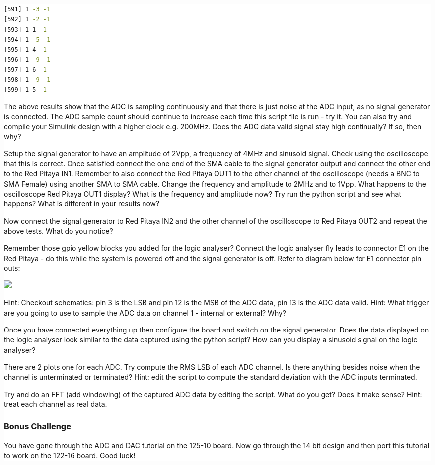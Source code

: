 ```bash
[591] 1 -3 -1
[592] 1 -2 -1
[593] 1 1 -1
[594] 1 -5 -1
[595] 1 4 -1
[596] 1 -9 -1
[597] 1 6 -1
[598] 1 -9 -1
[599] 1 5 -1
```

The above results show that the ADC is sampling continuously and that there is just noise at the ADC input, as no signal generator is connected. The ADC sample count should continue to increase each time this script file is run - try it. You can also try and compile your Simulink design with a higher clock e.g. 200MHz. Does the ADC data valid signal stay high continually? If so, then why?

Setup the signal generator to have an amplitude of 2Vpp, a frequency of 4MHz and sinusoid signal. Check using the oscilloscope that this is correct. Once satisfied connect the one end of the SMA cable to the signal generator output and connect the other end to the Red Pitaya IN1. Remember to also connect the Red Pitaya OUT1 to the other channel of the oscilloscope (needs a BNC to SMA Female) using another SMA to SMA cable. Change the frequency and amplitude to 2MHz and to 1Vpp. What happens to the oscilloscope Red Pitaya OUT1 display? What is the frequency and amplitude now? Try run the python script and see what happens? What is different in your results now?

Now connect the signal generator to Red Pitaya IN2 and the other channel of the oscilloscope to Red Pitaya OUT2 and repeat the above tests. What do you notice?

Remember those gpio yellow blocks you added for the logic analyser? Connect the logic analyser fly leads to connector E1 on the Red Pitaya - do this while the system is powered off and the signal generator is off. Refer to diagram below for E1 connector pin outs:

![](../../_static/img/red_pitaya/tut_adc_dac/logic_analyser_pin_outs.png)

Hint: Checkout schematics: pin 3 is the LSB and pin 12 is the MSB of the ADC data, pin 13 is the ADC data valid.
Hint: What trigger are you going to use to sample the ADC data on channel 1 - internal or external? Why?

Once you have connected everything up then configure the board and switch on the signal generator. Does the data displayed on the logic analyser look similar to the data captured using the python script? How can you display a sinusoid signal on the logic analyser?

There are 2 plots one for each ADC. Try compute the RMS LSB of each ADC channel. Is there anything besides noise when the channel is unterminated or terminated? 
Hint: edit the script to compute the standard deviation with the ADC inputs terminated. 

Try and do an FFT (add windowing) of the captured ADC data by editing the script. What do you get? Does it make sense?
Hint: treat each channel as real data.

### Bonus Challenge ###

You have gone through the ADC and DAC tutorial on the 125-10 board. Now go through the 14 bit design and then port this tutorial to work on the 122-16 board. Good luck!
